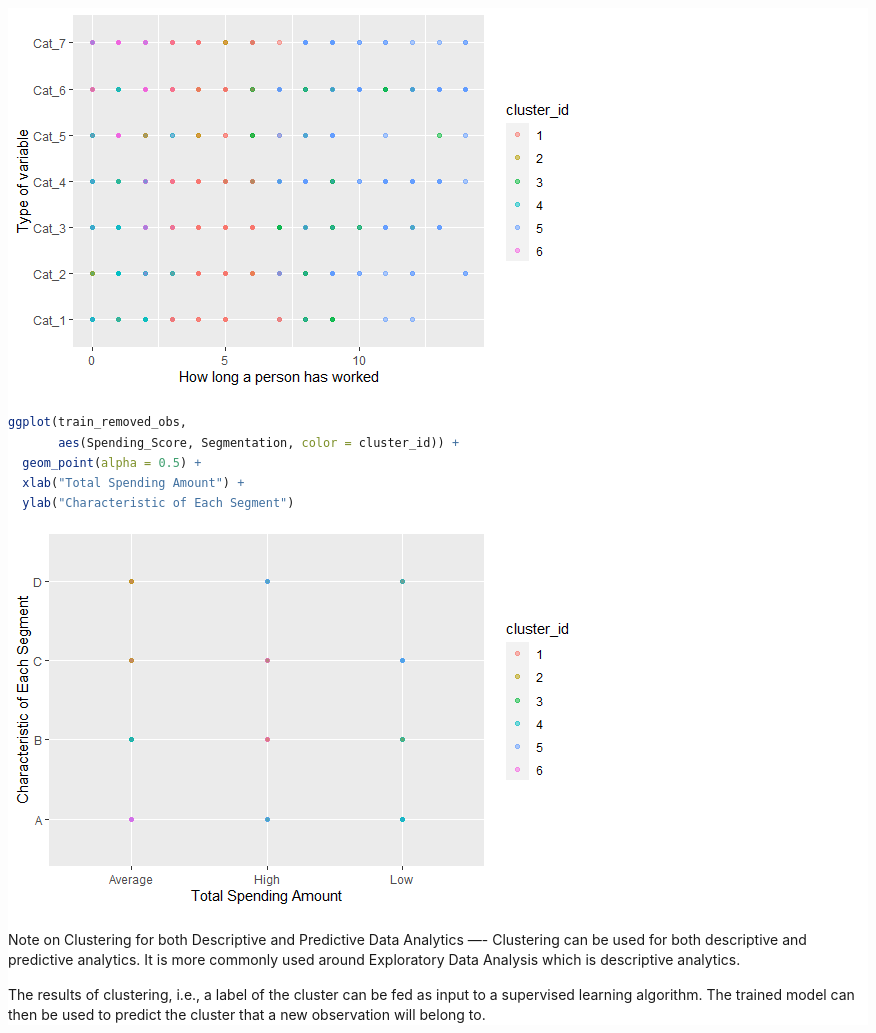 ![](Lab_7B_Submission_files/figure-gfm/Your%20sixth%20Code%20Chunk-1.png)

``` r
ggplot(train_removed_obs,
       aes(Spending_Score, Segmentation, color = cluster_id)) +
  geom_point(alpha = 0.5) +
  xlab("Total Spending Amount") +
  ylab("Characteristic of Each Segment")
```

![](Lab_7B_Submission_files/figure-gfm/Your%20sixth%20Code%20Chunk-2.png)

Note on Clustering for both Descriptive and Predictive Data Analytics —-
Clustering can be used for both descriptive and predictive analytics. It
is more commonly used around Exploratory Data Analysis which is
descriptive analytics.

The results of clustering, i.e., a label of the cluster can be fed as
input to a supervised learning algorithm. The trained model can then be
used to predict the cluster that a new observation will belong to.
